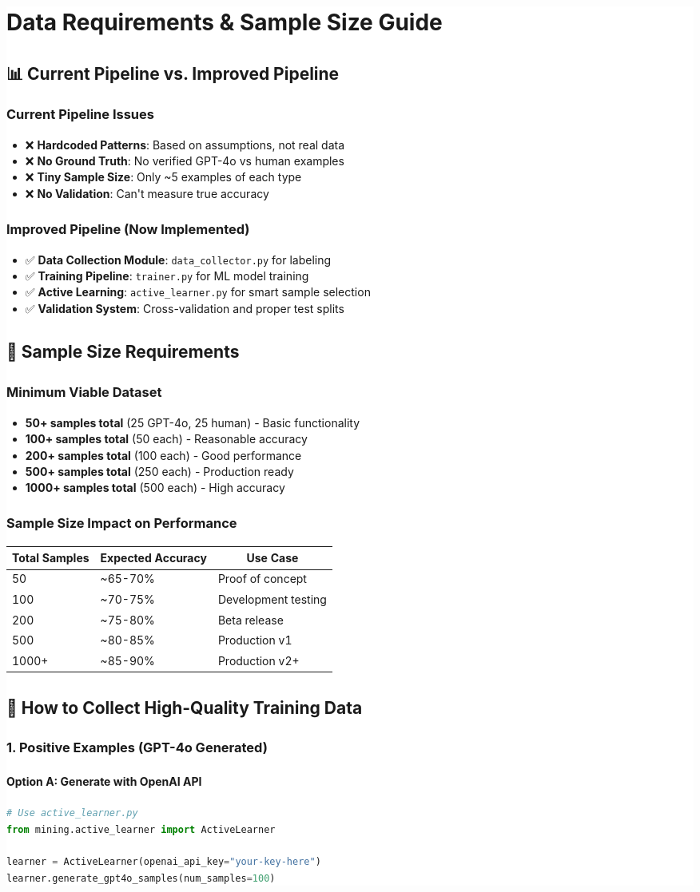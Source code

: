 # Data Requirements & Sample Size Guide

## 📊 Current Pipeline vs. Improved Pipeline

### Current Pipeline Issues
- ❌ **Hardcoded Patterns**: Based on assumptions, not real data
- ❌ **No Ground Truth**: No verified GPT-4o vs human examples
- ❌ **Tiny Sample Size**: Only ~5 examples of each type
- ❌ **No Validation**: Can't measure true accuracy

### Improved Pipeline (Now Implemented)
- ✅ **Data Collection Module**: `data_collector.py` for labeling
- ✅ **Training Pipeline**: `trainer.py` for ML model training  
- ✅ **Active Learning**: `active_learner.py` for smart sample selection
- ✅ **Validation System**: Cross-validation and proper test splits

## 🎯 Sample Size Requirements

### Minimum Viable Dataset
- **50+ samples total** (25 GPT-4o, 25 human) - Basic functionality
- **100+ samples total** (50 each) - Reasonable accuracy
- **200+ samples total** (100 each) - Good performance
- **500+ samples total** (250 each) - Production ready
- **1000+ samples total** (500 each) - High accuracy

### Sample Size Impact on Performance

| Total Samples | Expected Accuracy | Use Case |
|---------------|------------------|----------|
| 50 | ~65-70% | Proof of concept |
| 100 | ~70-75% | Development testing |
| 200 | ~75-80% | Beta release |
| 500 | ~80-85% | Production v1 |
| 1000+ | ~85-90% | Production v2+ |

## 📝 How to Collect High-Quality Training Data

### 1. Positive Examples (GPT-4o Generated)

#### Option A: Generate with OpenAI API
```python
# Use active_learner.py
from mining.active_learner import ActiveLearner

learner = ActiveLearner(openai_api_key="your-key-here")
learner.generate_gpt4o_samples(num_samples=100)
```
